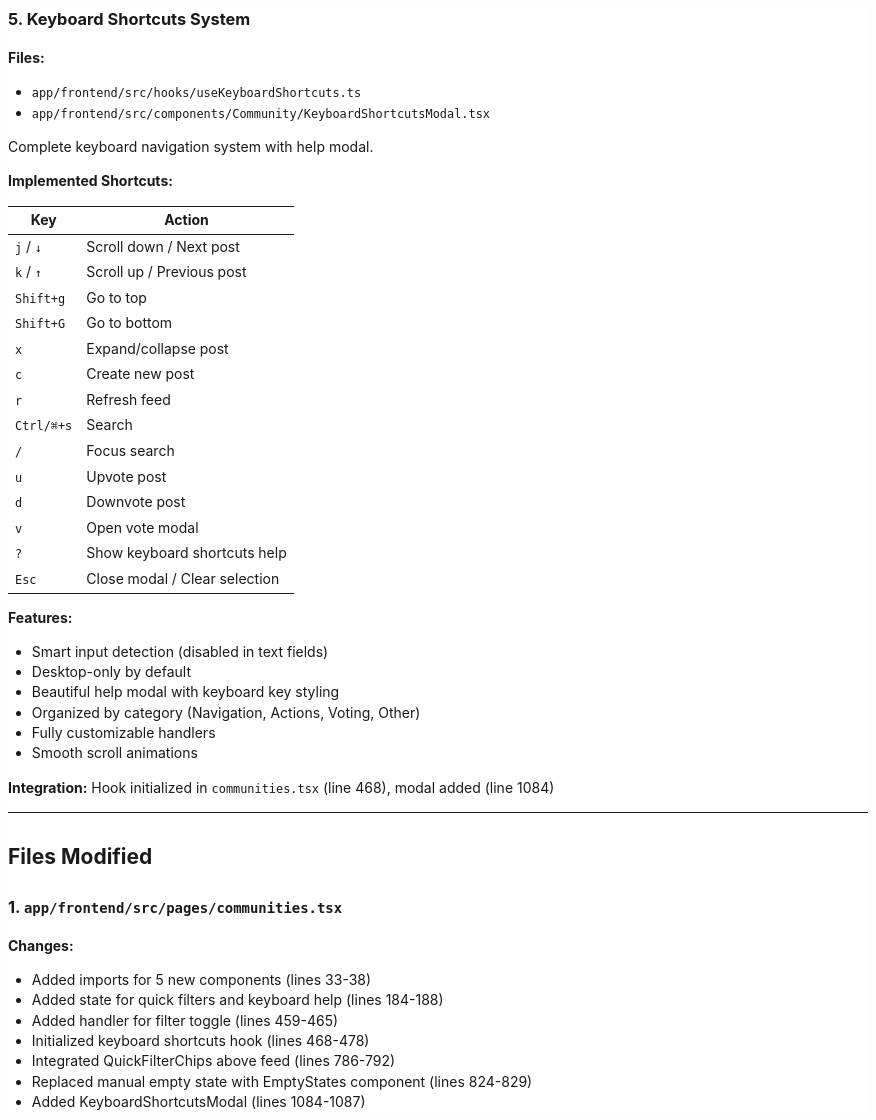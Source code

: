 ### 5. Keyboard Shortcuts System
**Files:**
- `app/frontend/src/hooks/useKeyboardShortcuts.ts`
- `app/frontend/src/components/Community/KeyboardShortcutsModal.tsx`

Complete keyboard navigation system with help modal.

**Implemented Shortcuts:**

| Key | Action |
|-----|--------|
| `j` / `↓` | Scroll down / Next post |
| `k` / `↑` | Scroll up / Previous post |
| `Shift+g` | Go to top |
| `Shift+G` | Go to bottom |
| `x` | Expand/collapse post |
| `c` | Create new post |
| `r` | Refresh feed |
| `Ctrl/⌘+s` | Search |
| `/` | Focus search |
| `u` | Upvote post |
| `d` | Downvote post |
| `v` | Open vote modal |
| `?` | Show keyboard shortcuts help |
| `Esc` | Close modal / Clear selection |

**Features:**
- Smart input detection (disabled in text fields)
- Desktop-only by default
- Beautiful help modal with keyboard key styling
- Organized by category (Navigation, Actions, Voting, Other)
- Fully customizable handlers
- Smooth scroll animations

**Integration:** Hook initialized in `communities.tsx` (line 468), modal added (line 1084)

---

## Files Modified

### 1. `app/frontend/src/pages/communities.tsx`
**Changes:**
- Added imports for 5 new components (lines 33-38)
- Added state for quick filters and keyboard help (lines 184-188)
- Added handler for filter toggle (lines 459-465)
- Initialized keyboard shortcuts hook (lines 468-478)
- Integrated QuickFilterChips above feed (lines 786-792)
- Replaced manual empty state with EmptyStates component (lines 824-829)
- Added KeyboardShortcutsModal (lines 1084-1087)
